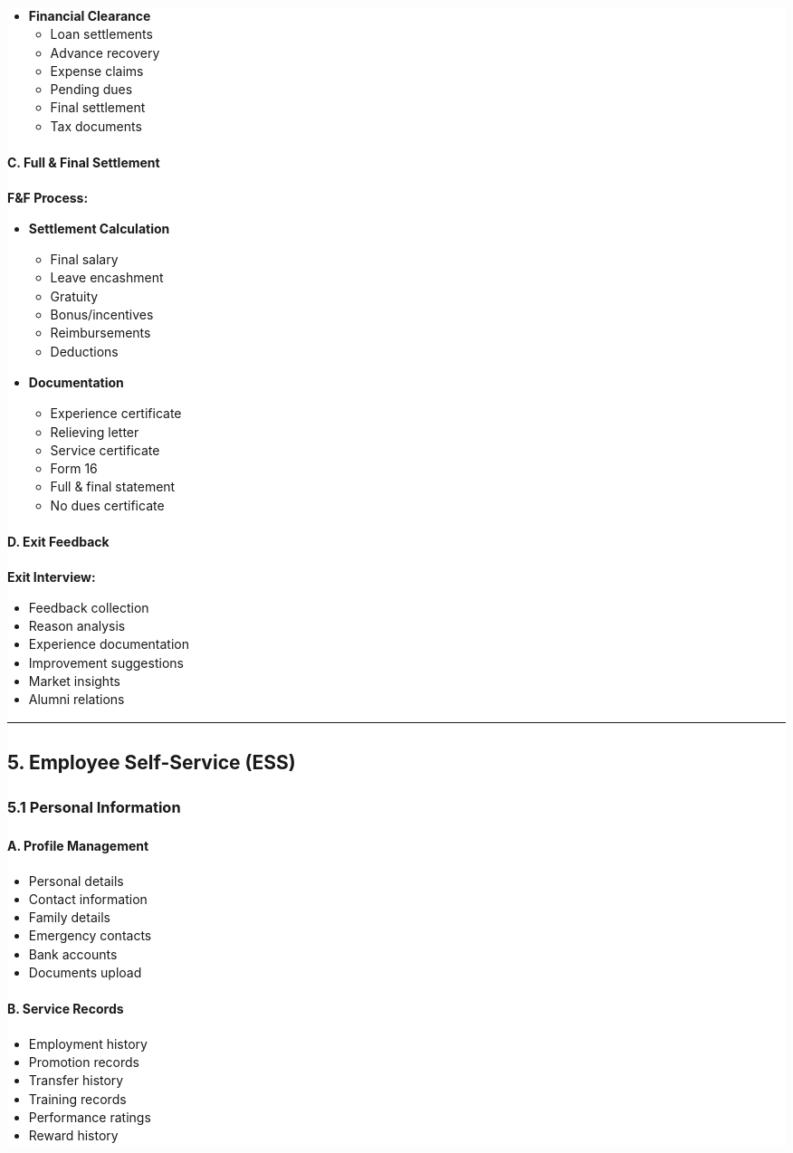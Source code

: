 - **Financial Clearance**
  - Loan settlements
  - Advance recovery
  - Expense claims
  - Pending dues
  - Final settlement
  - Tax documents

#### C. Full & Final Settlement
**F&F Process:**
- **Settlement Calculation**
  - Final salary
  - Leave encashment
  - Gratuity
  - Bonus/incentives
  - Reimbursements
  - Deductions

- **Documentation**
  - Experience certificate
  - Relieving letter
  - Service certificate
  - Form 16
  - Full & final statement
  - No dues certificate

#### D. Exit Feedback
**Exit Interview:**
- Feedback collection
- Reason analysis
- Experience documentation
- Improvement suggestions
- Market insights
- Alumni relations

---

## 5. Employee Self-Service (ESS)

### 5.1 Personal Information

#### A. Profile Management
- Personal details
- Contact information
- Family details
- Emergency contacts
- Bank accounts
- Documents upload

#### B. Service Records
- Employment history
- Promotion records
- Transfer history
- Training records
- Performance ratings
- Reward history
